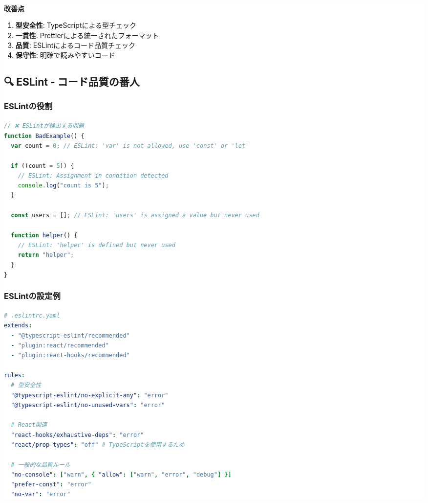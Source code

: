 **改善点**

1. **型安全性**: TypeScriptによる型チェック
2. **一貫性**: Prettierによる統一されたフォーマット
3. **品質**: ESLintによるコード品質チェック
4. **保守性**: 明確で読みやすいコード

## 🔍 ESLint - コード品質の番人

### ESLintの役割

```typescript
// ❌ ESLintが検出する問題
function BadExample() {
  var count = 0; // ESLint: 'var' is not allowed, use 'const' or 'let'

  if ((count = 5)) {
    // ESLint: Assignment in condition detected
    console.log("count is 5");
  }

  const users = []; // ESLint: 'users' is assigned a value but never used

  function helper() {
    // ESLint: 'helper' is defined but never used
    return "helper";
  }
}
```

### ESLintの設定例

```yaml
# .eslintrc.yaml
extends:
  - "@typescript-eslint/recommended"
  - "plugin:react/recommended"
  - "plugin:react-hooks/recommended"

rules:
  # 型安全性
  "@typescript-eslint/no-explicit-any": "error"
  "@typescript-eslint/no-unused-vars": "error"

  # React関連
  "react-hooks/exhaustive-deps": "error"
  "react/prop-types": "off" # TypeScriptを使用するため

  # 一般的な品質ルール
  "no-console": ["warn", { "allow": ["warn", "error", "debug"] }]
  "prefer-const": "error"
  "no-var": "error"
```
